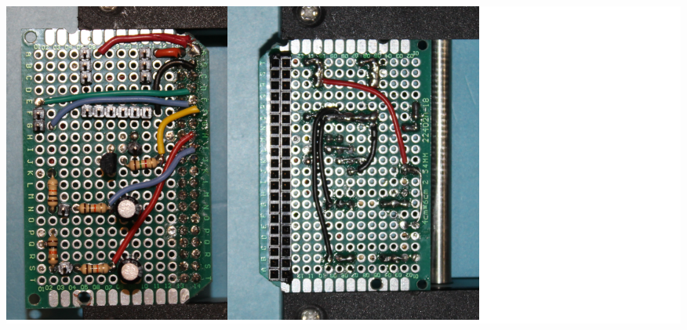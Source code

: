 <img src="/doc/images/shield_top_sans_bulk_cap.png" height="400"><img src="/doc/images/shield_bot_sans_bulk_cap.png" height="400">